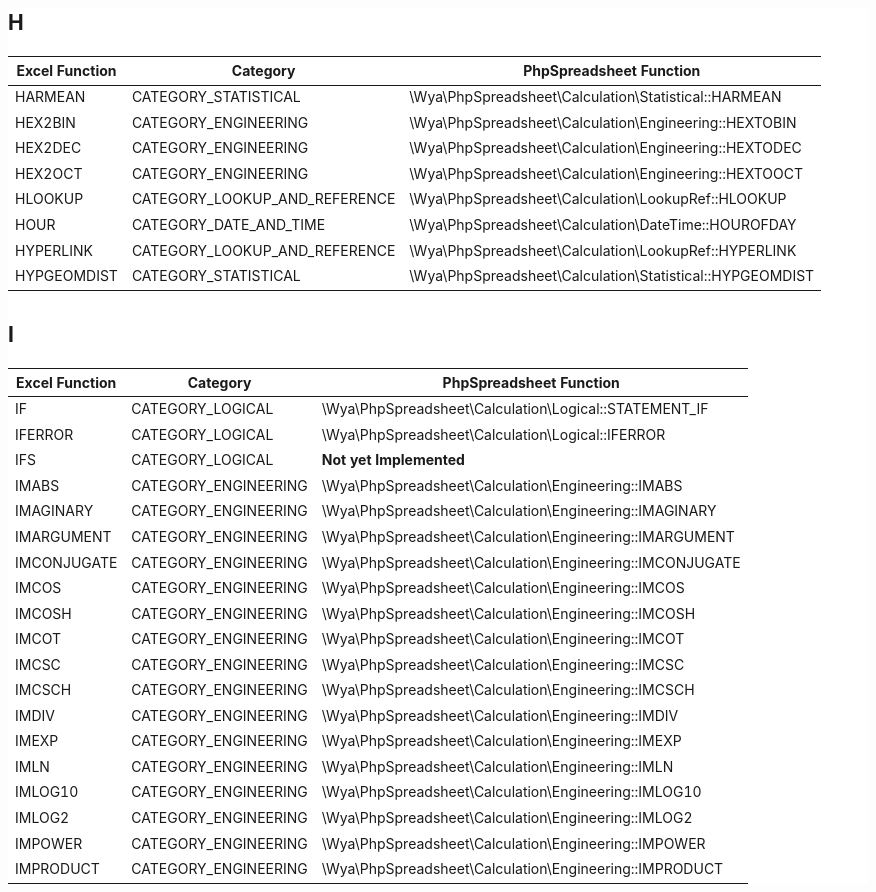## H

Excel Function      | Category                       | PhpSpreadsheet Function
--------------------|--------------------------------|-------------------------------------------
HARMEAN             | CATEGORY_STATISTICAL           | \Wya\PhpSpreadsheet\Calculation\Statistical::HARMEAN
HEX2BIN             | CATEGORY_ENGINEERING           | \Wya\PhpSpreadsheet\Calculation\Engineering::HEXTOBIN
HEX2DEC             | CATEGORY_ENGINEERING           | \Wya\PhpSpreadsheet\Calculation\Engineering::HEXTODEC
HEX2OCT             | CATEGORY_ENGINEERING           | \Wya\PhpSpreadsheet\Calculation\Engineering::HEXTOOCT
HLOOKUP             | CATEGORY_LOOKUP_AND_REFERENCE  | \Wya\PhpSpreadsheet\Calculation\LookupRef::HLOOKUP
HOUR                | CATEGORY_DATE_AND_TIME         | \Wya\PhpSpreadsheet\Calculation\DateTime::HOUROFDAY
HYPERLINK           | CATEGORY_LOOKUP_AND_REFERENCE  | \Wya\PhpSpreadsheet\Calculation\LookupRef::HYPERLINK
HYPGEOMDIST         | CATEGORY_STATISTICAL           | \Wya\PhpSpreadsheet\Calculation\Statistical::HYPGEOMDIST

## I

Excel Function      | Category                       | PhpSpreadsheet Function
--------------------|--------------------------------|-------------------------------------------
IF                  | CATEGORY_LOGICAL               | \Wya\PhpSpreadsheet\Calculation\Logical::STATEMENT_IF
IFERROR             | CATEGORY_LOGICAL               | \Wya\PhpSpreadsheet\Calculation\Logical::IFERROR
IFS                 | CATEGORY_LOGICAL               | **Not yet Implemented**
IMABS               | CATEGORY_ENGINEERING           | \Wya\PhpSpreadsheet\Calculation\Engineering::IMABS
IMAGINARY           | CATEGORY_ENGINEERING           | \Wya\PhpSpreadsheet\Calculation\Engineering::IMAGINARY
IMARGUMENT          | CATEGORY_ENGINEERING           | \Wya\PhpSpreadsheet\Calculation\Engineering::IMARGUMENT
IMCONJUGATE         | CATEGORY_ENGINEERING           | \Wya\PhpSpreadsheet\Calculation\Engineering::IMCONJUGATE
IMCOS               | CATEGORY_ENGINEERING           | \Wya\PhpSpreadsheet\Calculation\Engineering::IMCOS
IMCOSH              | CATEGORY_ENGINEERING           | \Wya\PhpSpreadsheet\Calculation\Engineering::IMCOSH
IMCOT               | CATEGORY_ENGINEERING           | \Wya\PhpSpreadsheet\Calculation\Engineering::IMCOT
IMCSC               | CATEGORY_ENGINEERING           | \Wya\PhpSpreadsheet\Calculation\Engineering::IMCSC
IMCSCH              | CATEGORY_ENGINEERING           | \Wya\PhpSpreadsheet\Calculation\Engineering::IMCSCH
IMDIV               | CATEGORY_ENGINEERING           | \Wya\PhpSpreadsheet\Calculation\Engineering::IMDIV
IMEXP               | CATEGORY_ENGINEERING           | \Wya\PhpSpreadsheet\Calculation\Engineering::IMEXP
IMLN                | CATEGORY_ENGINEERING           | \Wya\PhpSpreadsheet\Calculation\Engineering::IMLN
IMLOG10             | CATEGORY_ENGINEERING           | \Wya\PhpSpreadsheet\Calculation\Engineering::IMLOG10
IMLOG2              | CATEGORY_ENGINEERING           | \Wya\PhpSpreadsheet\Calculation\Engineering::IMLOG2
IMPOWER             | CATEGORY_ENGINEERING           | \Wya\PhpSpreadsheet\Calculation\Engineering::IMPOWER
IMPRODUCT           | CATEGORY_ENGINEERING           | \Wya\PhpSpreadsheet\Calculation\Engineering::IMPRODUCT